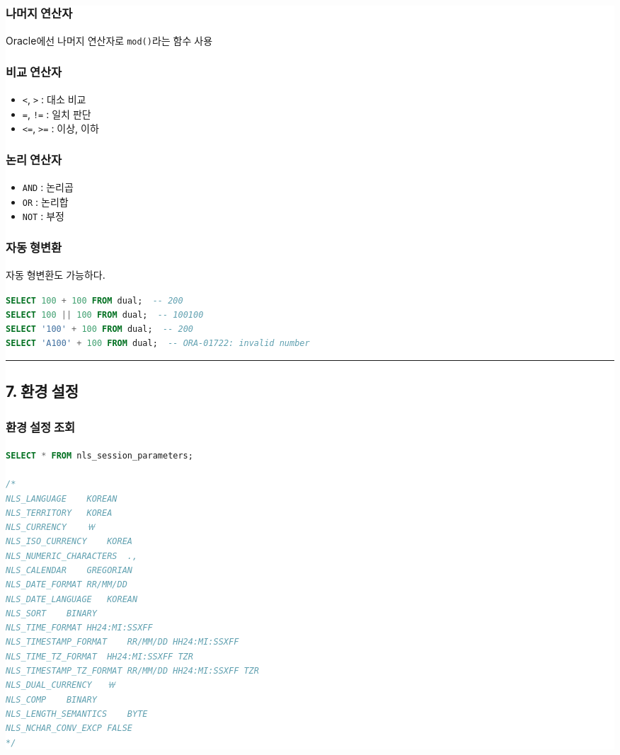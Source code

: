 ### 나머지 연산자

Oracle에선 나머지 연산자로 `mod()`라는 함수 사용

### 비교 연산자

- `<`, `>` : 대소 비교
- `=`, `!=` : 일치 판단
- `<=`, `>=` : 이상, 이하
  
### 논리 연산자

- `AND` : 논리곱
- `OR` : 논리합
- `NOT` : 부정

### 자동 형변환

자동 형변환도 가능하다.

```sql
SELECT 100 + 100 FROM dual;  -- 200
SELECT 100 || 100 FROM dual;  -- 100100
SELECT '100' + 100 FROM dual;  -- 200
SELECT 'A100' + 100 FROM dual;  -- ORA-01722: invalid number
```

<hr>

## 7. 환경 설정

### 환경 설정 조회

```sql
SELECT * FROM nls_session_parameters;

/*
NLS_LANGUAGE	KOREAN
NLS_TERRITORY	KOREA
NLS_CURRENCY	￦
NLS_ISO_CURRENCY	KOREA
NLS_NUMERIC_CHARACTERS	.,
NLS_CALENDAR	GREGORIAN
NLS_DATE_FORMAT	RR/MM/DD
NLS_DATE_LANGUAGE	KOREAN
NLS_SORT	BINARY
NLS_TIME_FORMAT	HH24:MI:SSXFF
NLS_TIMESTAMP_FORMAT	RR/MM/DD HH24:MI:SSXFF
NLS_TIME_TZ_FORMAT	HH24:MI:SSXFF TZR
NLS_TIMESTAMP_TZ_FORMAT	RR/MM/DD HH24:MI:SSXFF TZR
NLS_DUAL_CURRENCY	￦
NLS_COMP	BINARY
NLS_LENGTH_SEMANTICS	BYTE
NLS_NCHAR_CONV_EXCP	FALSE
*/
```
